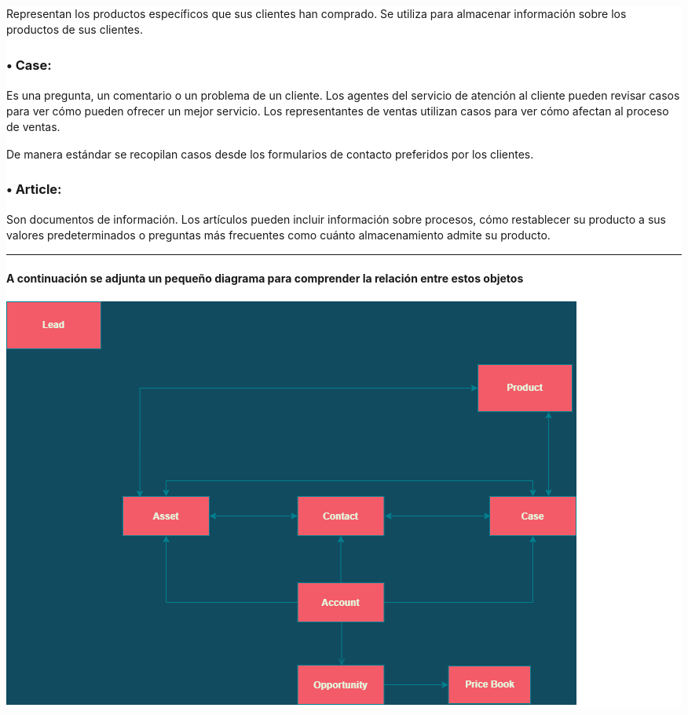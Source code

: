 Representan los productos específicos que sus clientes han comprado. 
Se utiliza para almacenar información sobre los productos de sus clientes.

### •	Case:

Es una pregunta, un comentario o un problema de un cliente. Los agentes del servicio de atención al cliente pueden revisar casos para ver cómo pueden ofrecer un mejor servicio. Los representantes de ventas utilizan casos para ver cómo afectan al proceso de ventas.

De manera estándar se recopilan casos desde los formularios de contacto  preferidos por los clientes. 

### •	Article:

Son documentos de información. 
Los artículos pueden incluir información sobre procesos, cómo restablecer su producto a sus valores predeterminados o preguntas más frecuentes como cuánto almacenamiento admite su producto.

---

#### A continuación se adjunta un pequeño diagrama para comprender la relación entre estos objetos


 ![Diagrama](https://github.com/lulicajal/practicalucilacajal/blob/main/Ejercicio5%20final.png)


